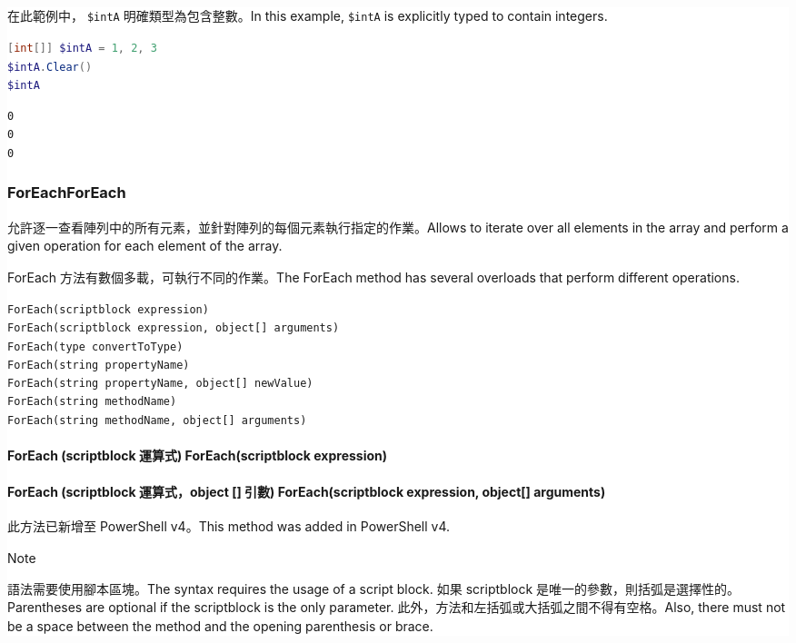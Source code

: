 <span data-ttu-id="db6bc-185">在此範例中， `$intA` 明確類型為包含整數。</span><span class="sxs-lookup"><span data-stu-id="db6bc-185">In this example, `$intA` is explicitly typed to contain integers.</span></span>

```powershell
[int[]] $intA = 1, 2, 3
$intA.Clear()
$intA
```

```Output
0
0
0
```

### <a name="foreach"></a><span data-ttu-id="db6bc-186">ForEach</span><span class="sxs-lookup"><span data-stu-id="db6bc-186">ForEach</span></span>

<span data-ttu-id="db6bc-187">允許逐一查看陣列中的所有元素，並針對陣列的每個元素執行指定的作業。</span><span class="sxs-lookup"><span data-stu-id="db6bc-187">Allows to iterate over all elements in the array and perform a given operation for each element of the array.</span></span>

<span data-ttu-id="db6bc-188">ForEach 方法有數個多載，可執行不同的作業。</span><span class="sxs-lookup"><span data-stu-id="db6bc-188">The ForEach method has several overloads that perform different operations.</span></span>

```
ForEach(scriptblock expression)
ForEach(scriptblock expression, object[] arguments)
ForEach(type convertToType)
ForEach(string propertyName)
ForEach(string propertyName, object[] newValue)
ForEach(string methodName)
ForEach(string methodName, object[] arguments)
```

#### <a name="foreachscriptblock-expression"></a><span data-ttu-id="db6bc-189">ForEach (scriptblock 運算式) </span><span class="sxs-lookup"><span data-stu-id="db6bc-189">ForEach(scriptblock expression)</span></span>

#### <a name="foreachscriptblock-expression-object-arguments"></a><span data-ttu-id="db6bc-190">ForEach (scriptblock 運算式，object [] 引數) </span><span class="sxs-lookup"><span data-stu-id="db6bc-190">ForEach(scriptblock expression, object[] arguments)</span></span>

<span data-ttu-id="db6bc-191">此方法已新增至 PowerShell v4。</span><span class="sxs-lookup"><span data-stu-id="db6bc-191">This method was added in PowerShell v4.</span></span>

> [!NOTE]
> <span data-ttu-id="db6bc-192">語法需要使用腳本區塊。</span><span class="sxs-lookup"><span data-stu-id="db6bc-192">The syntax requires the usage of a script block.</span></span> <span data-ttu-id="db6bc-193">如果 scriptblock 是唯一的參數，則括弧是選擇性的。</span><span class="sxs-lookup"><span data-stu-id="db6bc-193">Parentheses are optional if the scriptblock is the only parameter.</span></span> <span data-ttu-id="db6bc-194">此外，方法和左括弧或大括弧之間不得有空格。</span><span class="sxs-lookup"><span data-stu-id="db6bc-194">Also, there must not be a space between the method and the opening parenthesis or brace.</span></span>
